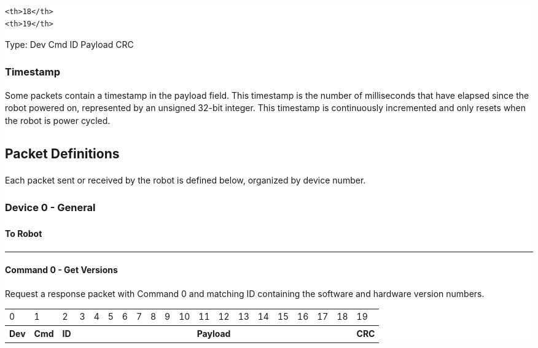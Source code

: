     <th>18</th>
    <th>19</th>
  </tr>
  <tr>
    <th align="right">Type:</th>
    <td>Dev</td>
    <td>Cmd</td>
    <td>ID</td>
    <td align="center" colspan="16">Payload</td>
    <td>CRC</td>
  </tr>
</table>

### Timestamp

Some packets contain a timestamp in the payload field. This timestamp is the number of milliseconds that have elapsed since the robot powered on, represented by an unsigned 32-bit integer. This timestamp is continuously incremented and only resets when the robot is power cycled.

## Packet Definitions

Each packet sent or received by the robot is defined below, organized by device number.

### Device 0 - General

#### To Robot
-------------------------------------------------------------------------------

#### Command 0 - Get Versions

Request a response packet with Command 0 and matching ID containing the software and hardware version numbers.

<table>
  <tr>
    <td>0</td>
    <td>1</td>
    <td>2</td>
    <td>3</td>
    <td>4</td>
    <td>5</td>
    <td>6</td>
    <td>7</td>
    <td>8</td>
    <td>9</td>
    <td>10</td>
    <td>11</td>
    <td>12</td>
    <td>13</td>
    <td>14</td>
    <td>15</td>
    <td>16</td>
    <td>17</td>
    <td>18</td>
    <td>19</td>
  </tr>
  <tr>
    <th>Dev</th>
    <th>Cmd</th>
    <th>ID</th>
    <th colspan="16">Payload</th>
    <th>CRC</th>
  </tr>
  <tr>